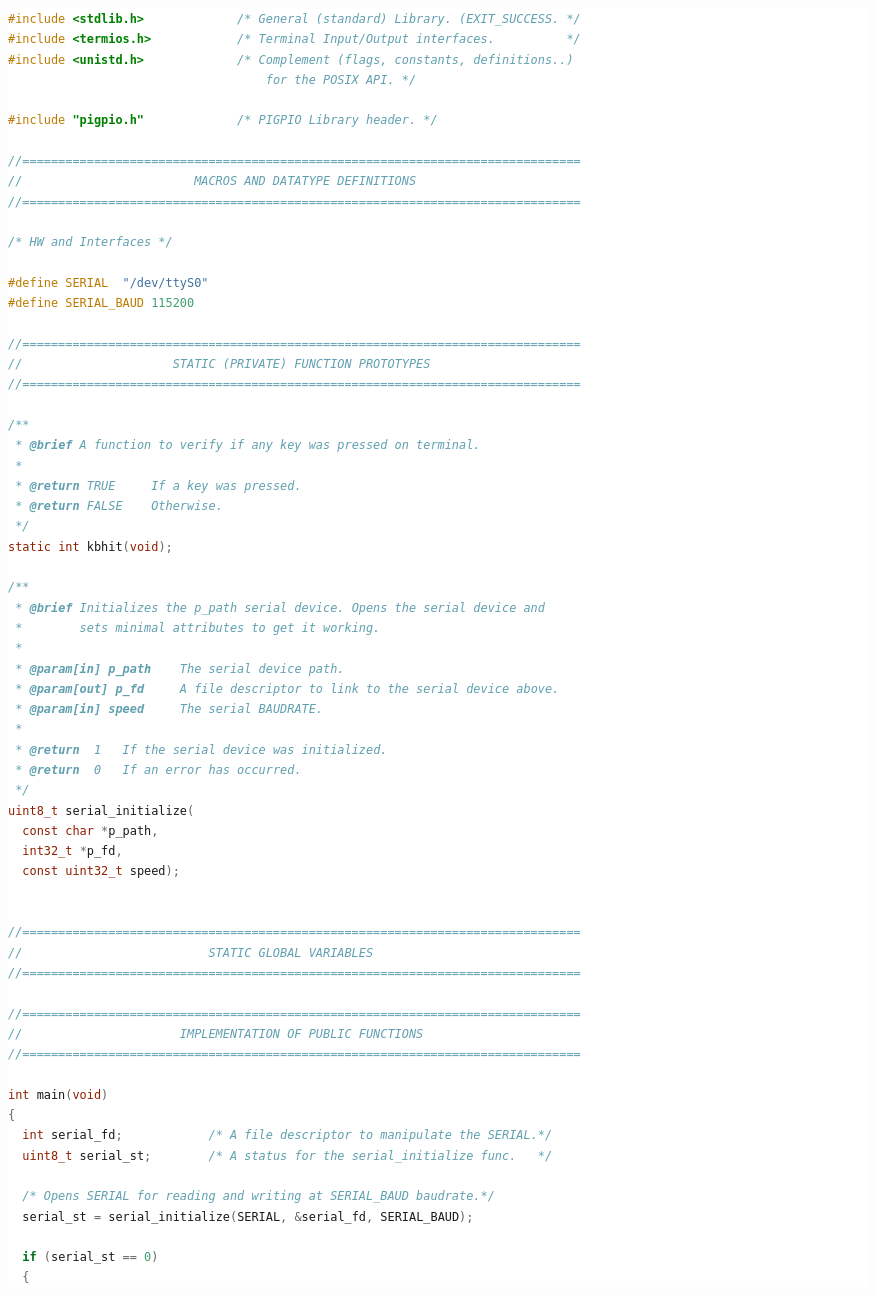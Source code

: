 ```c
#include <stdlib.h>				/* General (standard) Library. (EXIT_SUCCESS. */
#include <termios.h>			/* Terminal Input/Output interfaces.          */
#include <unistd.h>				/* Complement (flags, constants, definitions..)
									for the POSIX API. */

#include "pigpio.h"				/* PIGPIO Library header. */

//==============================================================================
//                        MACROS AND DATATYPE DEFINITIONS
//==============================================================================

/* HW and Interfaces */

#define SERIAL 	"/dev/ttyS0"
#define SERIAL_BAUD 115200

//==============================================================================
//                     STATIC (PRIVATE) FUNCTION PROTOTYPES
//==============================================================================

/**
 * @brief A function to verify if any key was pressed on terminal.
 *
 * @return TRUE     If a key was pressed.
 * @return FALSE    Otherwise.
 */
static int kbhit(void);

/**
 * @brief Initializes the p_path serial device. Opens the serial device and
 * 		  sets minimal attributes to get it working.
 *
 * @param[in] p_path    The serial device path.
 * @param[out] p_fd     A file descriptor to link to the serial device above.
 * @param[in] speed     The serial BAUDRATE.
 *
 * @return  1   If the serial device was initialized.
 * @return  0   If an error has occurred.
 */
uint8_t serial_initialize(
  const char *p_path,
  int32_t *p_fd,
  const uint32_t speed);


//==============================================================================
//                          STATIC GLOBAL VARIABLES
//==============================================================================

//==============================================================================
//                      IMPLEMENTATION OF PUBLIC FUNCTIONS
//==============================================================================

int main(void)
{
  int serial_fd;			/* A file descriptor to manipulate the SERIAL.*/
  uint8_t serial_st;		/* A status for the serial_initialize func.   */

  /* Opens SERIAL for reading and writing at SERIAL_BAUD baudrate.*/
  serial_st = serial_initialize(SERIAL, &serial_fd, SERIAL_BAUD);

  if (serial_st == 0)
  {
```